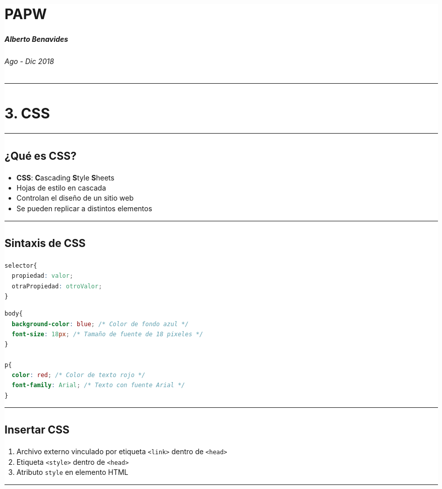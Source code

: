 

PAPW
===

##### Alberto Benavides
###### Ago - Dic 2018



---

# 3. CSS

---

## ¿Qué es CSS?

* **CSS**: **C**ascading **S**tyle **S**heets
* Hojas de estilo en cascada
* Controlan el diseño de un sitio web
* Se pueden replicar a distintos elementos 

---

## Sintaxis de CSS

```css
selector{
  propiedad: valor;
  otraPropiedad: otroValor;
}
```

```css
body{
  background-color: blue; /* Color de fondo azul */
  font-size: 18px; /* Tamaño de fuente de 18 pixeles */
}

p{
  color: red; /* Color de texto rojo */
  font-family: Arial; /* Texto con fuente Arial */
}
```

---

## Insertar CSS
1. Archivo externo vinculado por etiqueta `<link>` dentro de `<head>`
2. Etiqueta `<style>` dentro de `<head>`
3. Atributo `style` en elemento HTML

---